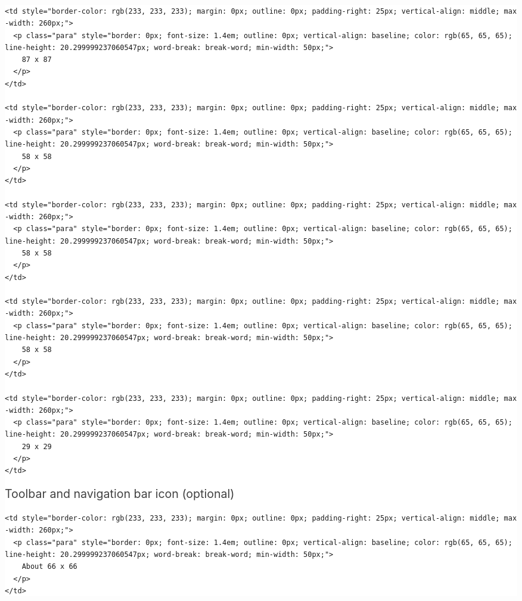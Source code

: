     <td style="border-color: rgb(233, 233, 233); margin: 0px; outline: 0px; padding-right: 25px; vertical-align: middle; max-width: 260px;">
      <p class="para" style="border: 0px; font-size: 1.4em; outline: 0px; vertical-align: baseline; color: rgb(65, 65, 65); line-height: 20.299999237060547px; word-break: break-word; min-width: 50px;">
        87 x 87
      </p>
    </td>
    
    <td style="border-color: rgb(233, 233, 233); margin: 0px; outline: 0px; padding-right: 25px; vertical-align: middle; max-width: 260px;">
      <p class="para" style="border: 0px; font-size: 1.4em; outline: 0px; vertical-align: baseline; color: rgb(65, 65, 65); line-height: 20.299999237060547px; word-break: break-word; min-width: 50px;">
        58 x 58
      </p>
    </td>
    
    <td style="border-color: rgb(233, 233, 233); margin: 0px; outline: 0px; padding-right: 25px; vertical-align: middle; max-width: 260px;">
      <p class="para" style="border: 0px; font-size: 1.4em; outline: 0px; vertical-align: baseline; color: rgb(65, 65, 65); line-height: 20.299999237060547px; word-break: break-word; min-width: 50px;">
        58 x 58
      </p>
    </td>
    
    <td style="border-color: rgb(233, 233, 233); margin: 0px; outline: 0px; padding-right: 25px; vertical-align: middle; max-width: 260px;">
      <p class="para" style="border: 0px; font-size: 1.4em; outline: 0px; vertical-align: baseline; color: rgb(65, 65, 65); line-height: 20.299999237060547px; word-break: break-word; min-width: 50px;">
        58 x 58
      </p>
    </td>
    
    <td style="border-color: rgb(233, 233, 233); margin: 0px; outline: 0px; padding-right: 25px; vertical-align: middle; max-width: 260px;">
      <p class="para" style="border: 0px; font-size: 1.4em; outline: 0px; vertical-align: baseline; color: rgb(65, 65, 65); line-height: 20.299999237060547px; word-break: break-word; min-width: 50px;">
        29 x 29
      </p>
    </td>
  </tr>
  
  <tr style="border: 0px; margin: 0px; outline: 0px; padding: 0px; vertical-align: baseline;">
    <td scope="row" style="border-color: rgb(233, 233, 233); margin: 0px; outline: 0px; padding-right: 25px; vertical-align: middle; max-width: 260px;">
      <p class="para" style="border: 0px; font-size: 1.4em; outline: 0px; vertical-align: baseline; color: rgb(65, 65, 65); line-height: 20.299999237060547px; word-break: break-word; min-width: 50px;">
        Toolbar and navigation bar icon (optional)
      </p>
    </td>
    
    <td style="border-color: rgb(233, 233, 233); margin: 0px; outline: 0px; padding-right: 25px; vertical-align: middle; max-width: 260px;">
      <p class="para" style="border: 0px; font-size: 1.4em; outline: 0px; vertical-align: baseline; color: rgb(65, 65, 65); line-height: 20.299999237060547px; word-break: break-word; min-width: 50px;">
        About 66 x 66
      </p>
    </td>
    
